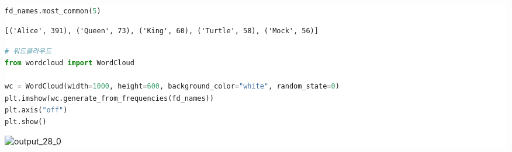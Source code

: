 


```python
fd_names.most_common(5)
```




    [('Alice', 391), ('Queen', 73), ('King', 60), ('Turtle', 58), ('Mock', 56)]




```python
# 워드클라우드
from wordcloud import WordCloud

wc = WordCloud(width=1000, height=600, background_color="white", random_state=0)
plt.imshow(wc.generate_from_frequencies(fd_names))
plt.axis("off")
plt.show()
```


![output_28_0](https://user-images.githubusercontent.com/52664532/168908881-e9726063-2219-49b6-8c6e-c929409e2ac1.png)


